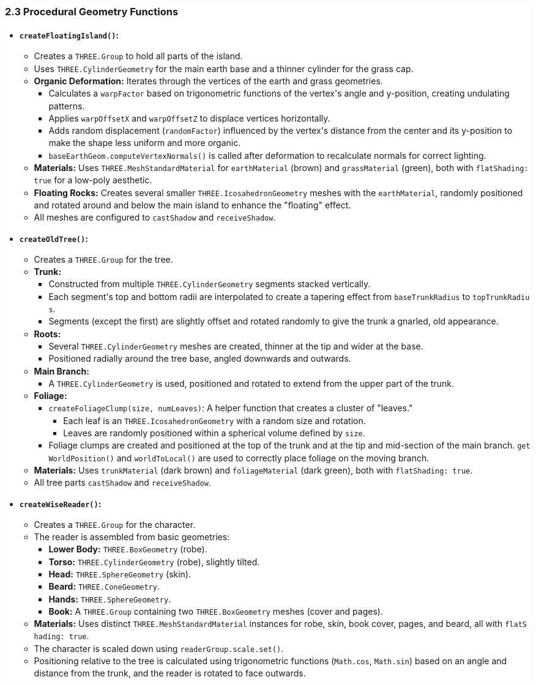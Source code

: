 ### 2.3 Procedural Geometry Functions

* **`createFloatingIsland()`:**
    * Creates a `THREE.Group` to hold all parts of the island.
    * Uses `THREE.CylinderGeometry` for the main earth base and a thinner cylinder for the grass cap.
    * **Organic Deformation:** Iterates through the vertices of the earth and grass geometries.
        * Calculates a `warpFactor` based on trigonometric functions of the vertex's angle and y-position, creating undulating patterns.
        * Applies `warpOffsetX` and `warpOffsetZ` to displace vertices horizontally.
        * Adds random displacement (`randomFactor`) influenced by the vertex's distance from the center and its y-position to make the shape less uniform and more organic.
        * `baseEarthGeom.computeVertexNormals()` is called after deformation to recalculate normals for correct lighting.
    * **Materials:** Uses `THREE.MeshStandardMaterial` for `earthMaterial` (brown) and `grassMaterial` (green), both with `flatShading: true` for a low-poly aesthetic.
    * **Floating Rocks:** Creates several smaller `THREE.IcosahedronGeometry` meshes with the `earthMaterial`, randomly positioned and rotated around and below the main island to enhance the "floating" effect.
    * All meshes are configured to `castShadow` and `receiveShadow`.

* **`createOldTree()`:**
    * Creates a `THREE.Group` for the tree.
    * **Trunk:**
        * Constructed from multiple `THREE.CylinderGeometry` segments stacked vertically.
        * Each segment's top and bottom radii are interpolated to create a tapering effect from `baseTrunkRadius` to `topTrunkRadius`.
        * Segments (except the first) are slightly offset and rotated randomly to give the trunk a gnarled, old appearance.
    * **Roots:**
        * Several `THREE.CylinderGeometry` meshes are created, thinner at the tip and wider at the base.
        * Positioned radially around the tree base, angled downwards and outwards.
    * **Main Branch:**
        * A `THREE.CylinderGeometry` is used, positioned and rotated to extend from the upper part of the trunk.
    * **Foliage:**
        * `createFoliageClump(size, numLeaves)`: A helper function that creates a cluster of "leaves."
            * Each leaf is an `THREE.IcosahedronGeometry` with a random size and rotation.
            * Leaves are randomly positioned within a spherical volume defined by `size`.
        * Foliage clumps are created and positioned at the top of the trunk and at the tip and mid-section of the main branch. `getWorldPosition()` and `worldToLocal()` are used to correctly place foliage on the moving branch.
    * **Materials:** Uses `trunkMaterial` (dark brown) and `foliageMaterial` (dark green), both with `flatShading: true`.
    * All tree parts `castShadow` and `receiveShadow`.

* **`createWiseReader()`:**
    * Creates a `THREE.Group` for the character.
    * The reader is assembled from basic geometries:
        * **Lower Body:** `THREE.BoxGeometry` (robe).
        * **Torso:** `THREE.CylinderGeometry` (robe), slightly tilted.
        * **Head:** `THREE.SphereGeometry` (skin).
        * **Beard:** `THREE.ConeGeometry`.
        * **Hands:** `THREE.SphereGeometry`.
        * **Book:** A `THREE.Group` containing two `THREE.BoxGeometry` meshes (cover and pages).
    * **Materials:** Uses distinct `THREE.MeshStandardMaterial` instances for robe, skin, book cover, pages, and beard, all with `flatShading: true`.
    * The character is scaled down using `readerGroup.scale.set()`.
    * Positioning relative to the tree is calculated using trigonometric functions (`Math.cos`, `Math.sin`) based on an angle and distance from the trunk, and the reader is rotated to face outwards.
